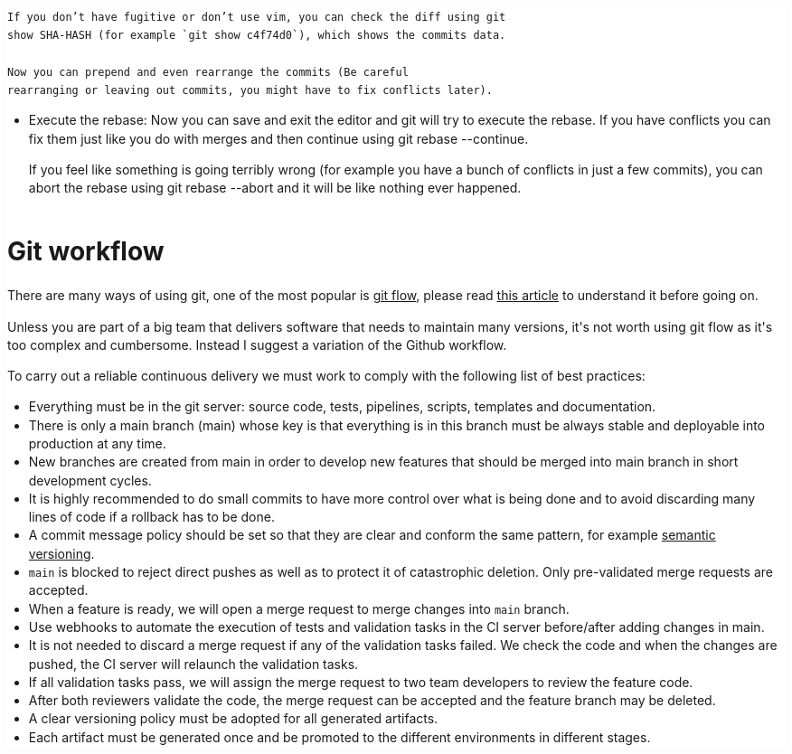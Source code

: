     If you don’t have fugitive or don’t use vim, you can check the diff using git
    show SHA-HASH (for example `git show c4f74d0`), which shows the commits data.

    Now you can prepend and even rearrange the commits (Be careful
    rearranging or leaving out commits, you might have to fix conflicts later).

* Execute the rebase: Now you can save and exit the editor and git will try to
    execute the rebase. If you have conflicts you can fix them just like you do
    with merges and then continue using git rebase --continue.

    If you feel like something is going terribly wrong (for example you have a bunch
    of conflicts in just a few commits), you can abort the rebase using git rebase
    --abort and it will be like nothing ever happened.

# Git workflow

There are many ways of using git, one of the most popular is [git
flow](https://nvie.com/posts/a-successful-git-branching-model/), please read
[this article](https://nvie.com/posts/a-successful-git-branching-model/) to
understand it before going on.

Unless you are part of a big team that delivers software that needs to maintain
many versions, it's not worth using git flow as it's too complex and cumbersome.
Instead I suggest a variation of the Github workflow.

To carry out a reliable continuous delivery we must work to comply with the
following list of best practices:

* Everything must be in the git server: source code, tests, pipelines, scripts,
  templates and documentation.
* There is only a main branch (main) whose key is that everything is in this
  branch must be always stable and deployable into production at any time.
* New branches are created from main in order to develop new features that
  should be merged into main branch in short development cycles.
* It is highly recommended to do small commits to have more control over what is
  being done and to avoid discarding many lines of code if a rollback has to be
  done.
* A commit message policy should be set so that they are clear and conform the
  same pattern, for example [semantic versioning](semantic_versioning.md).
* `main` is blocked to reject direct pushes as well as to protect it of
  catastrophic deletion. Only pre-validated merge requests are accepted.
* When a feature is ready, we will open a merge request to merge changes into
  `main` branch.
* Use webhooks to automate the execution of tests and validation tasks in the CI
  server before/after adding changes in main.
* It is not needed to discard a merge request if any of the validation tasks
  failed. We check the code and when the changes are pushed, the CI server will
  relaunch the validation tasks.
* If all validation tasks pass, we will assign the merge request to two team
  developers to review the feature code.
* After both reviewers validate the code, the merge request can be accepted and
  the feature branch may be deleted.
* A clear versioning policy must be adopted for all generated artifacts.
* Each artifact must be generated once and be promoted to the different
  environments in different stages.
